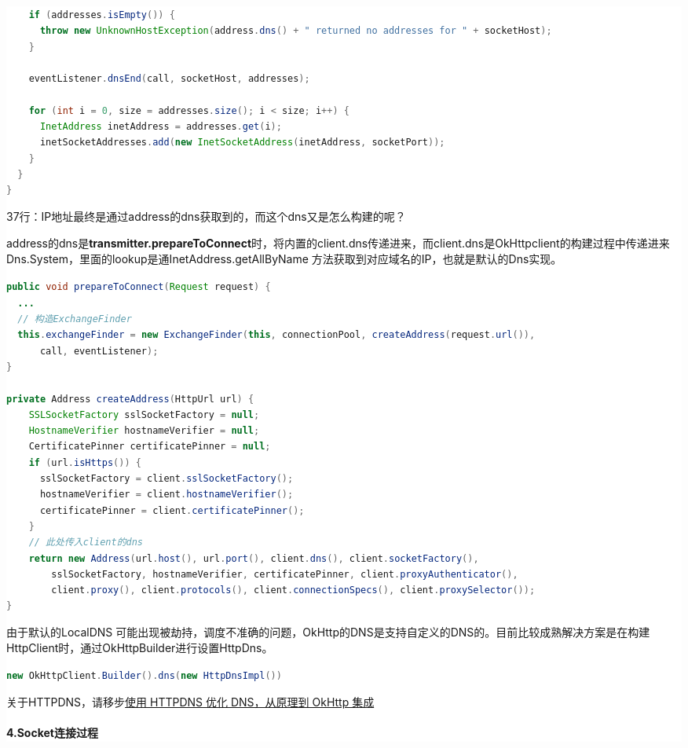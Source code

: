 ```java
    if (addresses.isEmpty()) {
      throw new UnknownHostException(address.dns() + " returned no addresses for " + socketHost);
    }

    eventListener.dnsEnd(call, socketHost, addresses);

    for (int i = 0, size = addresses.size(); i < size; i++) {
      InetAddress inetAddress = addresses.get(i);
      inetSocketAddresses.add(new InetSocketAddress(inetAddress, socketPort));
    }
  }
}
```

37行：IP地址最终是通过address的dns获取到的，而这个dns又是怎么构建的呢？

address的dns是**transmitter.prepareToConnect**时，将内置的client.dns传递进来，而client.dns是OkHttpclient的构建过程中传递进来Dns.System，里面的lookup是通InetAddress.getAllByName 方法获取到对应域名的IP，也就是默认的Dns实现。

```java
public void prepareToConnect(Request request) {
  ...
  // 构造ExchangeFinder
  this.exchangeFinder = new ExchangeFinder(this, connectionPool, createAddress(request.url()),
      call, eventListener);
}

private Address createAddress(HttpUrl url) {
    SSLSocketFactory sslSocketFactory = null;
    HostnameVerifier hostnameVerifier = null;
    CertificatePinner certificatePinner = null;
    if (url.isHttps()) {
      sslSocketFactory = client.sslSocketFactory();
      hostnameVerifier = client.hostnameVerifier();
      certificatePinner = client.certificatePinner();
    }
	// 此处传入client的dns
    return new Address(url.host(), url.port(), client.dns(), client.socketFactory(),
        sslSocketFactory, hostnameVerifier, certificatePinner, client.proxyAuthenticator(),
        client.proxy(), client.protocols(), client.connectionSpecs(), client.proxySelector());
}
```

由于默认的LocalDNS 可能出现被劫持，调度不准确的问题，OkHttp的DNS是支持自定义的DNS的。目前比较成熟解决方案是在构建HttpClient时，通过OkHttpBuilder进行设置HttpDns。

```java
new OkHttpClient.Builder().dns(new HttpDnsImpl())
```

关于HTTPDNS，请移步[使用 HTTPDNS 优化 DNS，从原理到 OkHttp 集成](https://juejin.im/post/5c98482c5188252d9559247e)

#### 4.Socket连接过程
